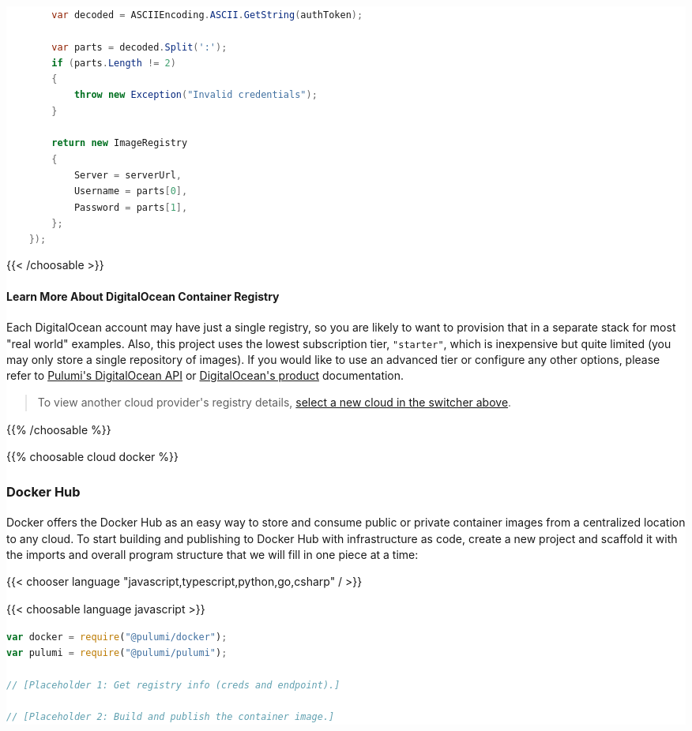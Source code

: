 ```csharp
        var decoded = ASCIIEncoding.ASCII.GetString(authToken);

        var parts = decoded.Split(':');
        if (parts.Length != 2)
        {
            throw new Exception("Invalid credentials");
        }

        return new ImageRegistry
        {
            Server = serverUrl,
            Username = parts[0],
            Password = parts[1],
        };
    });
```

{{< /choosable >}}

#### Learn More About DigitalOcean Container Registry

Each DigitalOcean account may have just a single registry, so you are likely to want to provision that in a separate stack for most "real world" examples. Also, this project uses the lowest subscription tier, `"starter"`, which is inexpensive but quite limited (you may only store a single repository of images). If you would like to use an advanced tier or configure any other options, please refer to [Pulumi's DigitalOcean API](https://www.pulumi.com/docs/reference/pkg/digitalocean/containerregistry/) or [DigitalOcean's product](https://www.digitalocean.com/products/container-registry/) documentation.

> To view another cloud provider's registry details, [select a new cloud in the switcher above](#prepare-a-container-registry).

{{% /choosable %}}

{{% choosable cloud docker %}}

<p></p>

### Docker Hub

Docker offers the Docker Hub as an easy way to store and consume public or private container images from a centralized location to any cloud. To start building and publishing to Docker Hub with infrastructure as code, create a new project and scaffold it with the imports and overall program structure that we will fill in one piece at a time:

{{< chooser language "javascript,typescript,python,go,csharp" / >}}

{{< choosable language javascript >}}

```javascript
var docker = require("@pulumi/docker");
var pulumi = require("@pulumi/pulumi");

// [Placeholder 1: Get registry info (creds and endpoint).]

// [Placeholder 2: Build and publish the container image.]
```
